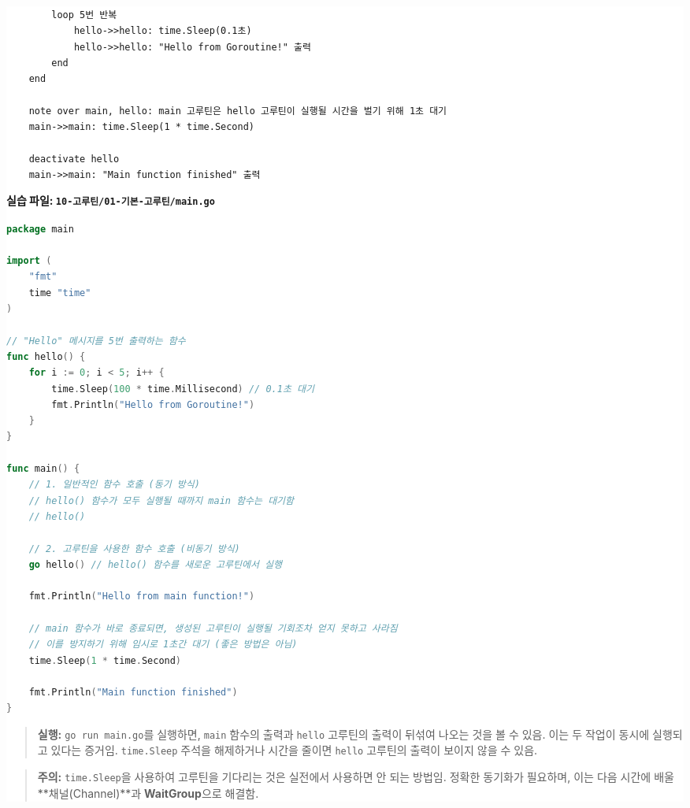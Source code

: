 ```mermaid
        loop 5번 반복
            hello->>hello: time.Sleep(0.1초)
            hello->>hello: "Hello from Goroutine!" 출력
        end
    end

    note over main, hello: main 고루틴은 hello 고루틴이 실행될 시간을 벌기 위해 1초 대기
    main->>main: time.Sleep(1 * time.Second)

    deactivate hello
    main->>main: "Main function finished" 출력
```

**실습 파일: `10-고루틴/01-기본-고루틴/main.go`**

```go
package main

import (
	"fmt"
	time "time"
)

// "Hello" 메시지를 5번 출력하는 함수
func hello() {
	for i := 0; i < 5; i++ {
		time.Sleep(100 * time.Millisecond) // 0.1초 대기
		fmt.Println("Hello from Goroutine!")
	}
}

func main() {
	// 1. 일반적인 함수 호출 (동기 방식)
	// hello() 함수가 모두 실행될 때까지 main 함수는 대기함
	// hello()

	// 2. 고루틴을 사용한 함수 호출 (비동기 방식)
	go hello() // hello() 함수를 새로운 고루틴에서 실행

	fmt.Println("Hello from main function!")

	// main 함수가 바로 종료되면, 생성된 고루틴이 실행될 기회조차 얻지 못하고 사라짐
	// 이를 방지하기 위해 임시로 1초간 대기 (좋은 방법은 아님)
	time.Sleep(1 * time.Second)

	fmt.Println("Main function finished")
}
```

> **실행:** `go run main.go`를 실행하면, `main` 함수의 출력과 `hello` 고루틴의 출력이 뒤섞여 나오는 것을 볼 수 있음. 이는 두 작업이 동시에 실행되고 있다는 증거임. `time.Sleep` 주석을 해제하거나 시간을 줄이면 `hello` 고루틴의 출력이 보이지 않을 수 있음.

> **주의:** `time.Sleep`을 사용하여 고루틴을 기다리는 것은 실전에서 사용하면 안 되는 방법임. 정확한 동기화가 필요하며, 이는 다음 시간에 배울 **채널(Channel)**과 **WaitGroup**으로 해결함.
